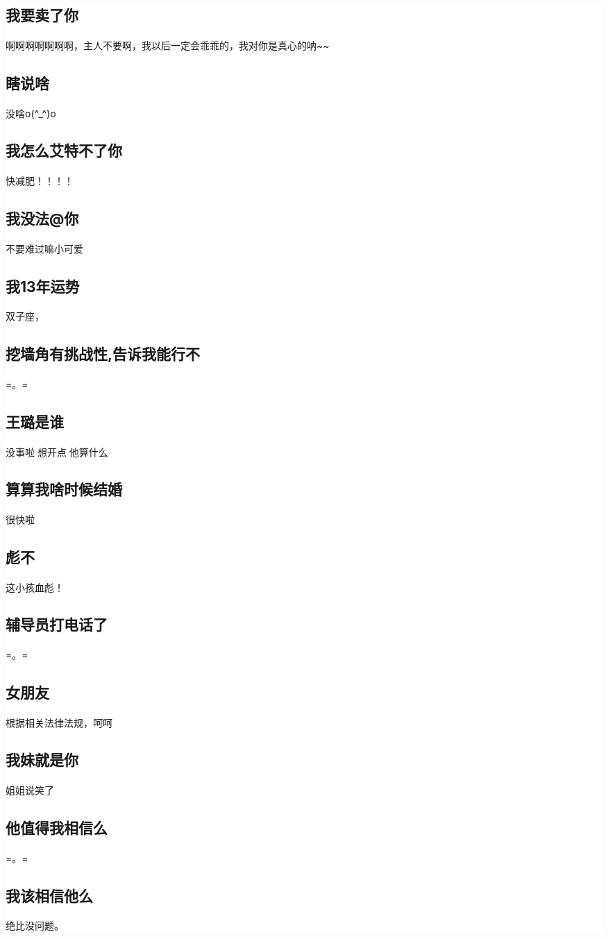 ## 我要卖了你
啊啊啊啊啊啊啊，主人不要啊，我以后一定会乖乖的，我对你是真心的呐~~

## 瞎说啥
没啥o(^_^)o

## 我怎么艾特不了你
快减肥！！！！

## 我没法@你
不要难过嘛小可爱

## 我13年运势
双子座，

## 挖墙角有挑战性,告诉我能行不
=。=

## 王璐是谁
没事啦 想开点 他算什么

## 算算我啥时候结婚
很快啦

## 彪不
这小孩血彪！

## 辅导员打电话了
=。=

## 女朋友
根据相关法律法规，呵呵

## 我妹就是你
姐姐说笑了

## 他值得我相信么
=。=

## 我该相信他么
绝比没问题。
